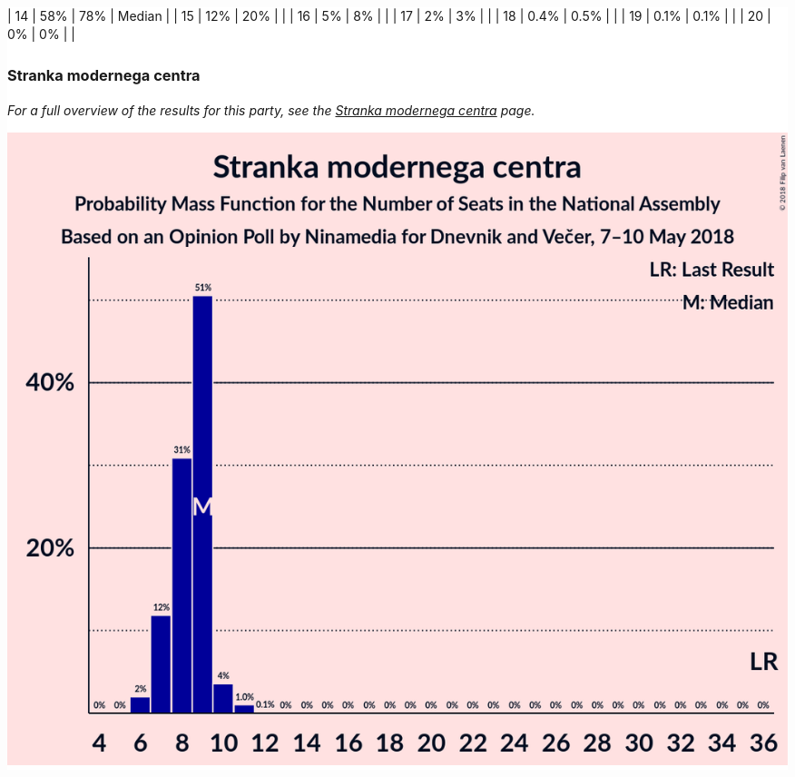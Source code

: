 | 14 | 58% | 78% | Median |
| 15 | 12% | 20% |  |
| 16 | 5% | 8% |  |
| 17 | 2% | 3% |  |
| 18 | 0.4% | 0.5% |  |
| 19 | 0.1% | 0.1% |  |
| 20 | 0% | 0% |  |

### Stranka modernega centra

*For a full overview of the results for this party, see the [Stranka modernega centra](party-strankamodernegacentra.html) page.*

![Graph with seats probability mass function not yet produced](2018-05-10-Ninamedia-seats-pmf-strankamodernegacentra.png "Seats Probability Mass Function")

